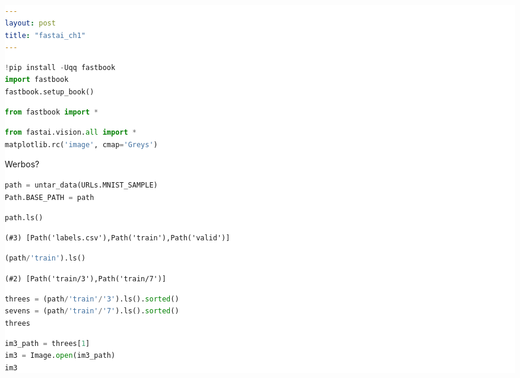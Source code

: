 ```yaml
---
layout: post
title: "fastai_ch1"
---
```




```python
!pip install -Uqq fastbook
import fastbook
fastbook.setup_book()
```


```python
from fastbook import *
```


```python
from fastai.vision.all import *
matplotlib.rc('image', cmap='Greys')
```

Werbos?


```python
path = untar_data(URLs.MNIST_SAMPLE)
Path.BASE_PATH = path
```


```python
path.ls()
```




    (#3) [Path('labels.csv'),Path('train'),Path('valid')]




```python
(path/'train').ls()
```




    (#2) [Path('train/3'),Path('train/7')]




```python
threes = (path/'train'/'3').ls().sorted()
sevens = (path/'train'/'7').ls().sorted()
threes
```



```python
im3_path = threes[1]
im3 = Image.open(im3_path)
im3
```
